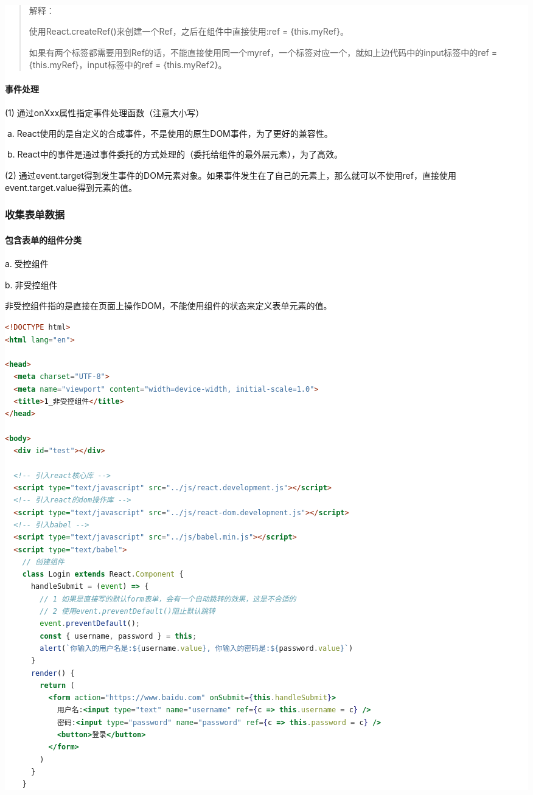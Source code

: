 > 解释：
>
> 使用React.createRef()来创建一个Ref，之后在组件中直接使用:ref = {this.myRef}。
>
> 如果有两个标签都需要用到Ref的话，不能直接使用同一个myref，一个标签对应一个，就如上边代码中的input标签中的ref = {this.myRef}，input标签中的ref = {this.myRef2}。

#### 事件处理

(1) 通过onXxx属性指定事件处理函数（注意大小写）

​	a. React使用的是自定义的合成事件，不是使用的原生DOM事件，为了更好的兼容性。

​	b. React中的事件是通过事件委托的方式处理的（委托给组件的最外层元素），为了高效。

(2) 通过event.target得到发生事件的DOM元素对象。如果事件发生在了自己的元素上，那么就可以不使用ref，直接使用event.target.value得到元素的值。

### 收集表单数据

#### 包含表单的组件分类

a. 受控组件

b. 非受控组件

非受控组件指的是直接在页面上操作DOM，不能使用组件的状态来定义表单元素的值。

```html
<!DOCTYPE html>
<html lang="en">

<head>
  <meta charset="UTF-8">
  <meta name="viewport" content="width=device-width, initial-scale=1.0">
  <title>1_非受控组件</title>
</head>

<body>
  <div id="test"></div>

  <!-- 引入react核心库 -->
  <script type="text/javascript" src="../js/react.development.js"></script>
  <!-- 引入react的dom操作库 -->
  <script type="text/javascript" src="../js/react-dom.development.js"></script>
  <!-- 引入babel -->
  <script type="text/javascript" src="../js/babel.min.js"></script>
  <script type="text/babel">
    // 创建组件
    class Login extends React.Component {
      handleSubmit = (event) => {
        // 1 如果是直接写的默认form表单，会有一个自动跳转的效果，这是不合适的
        // 2 使用event.preventDefault()阻止默认跳转
        event.preventDefault();
        const { username, password } = this;
        alert(`你输入的用户名是:${username.value}, 你输入的密码是:${password.value}`)
      }
      render() {
        return (
          <form action="https://www.baidu.com" onSubmit={this.handleSubmit}>
            用户名:<input type="text" name="username" ref={c => this.username = c} />
            密码:<input type="password" name="password" ref={c => this.password = c} />
            <button>登录</button>
          </form>
        )
      }
    }

```